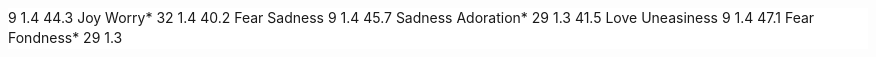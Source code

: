 <td align="center">9</td>

<td align="center">1.4</td>

<td align="center">44.3</td>

<td>Joy</td>

</tr>

<tr>

<td>Worry*</td>

<td align="center">32</td>

<td align="center">1.4</td>

<td align="center">40.2</td>

<td>Fear</td>

<td>Sadness</td>

<td align="center">9</td>

<td align="center">1.4</td>

<td align="center">45.7</td>

<td>Sadness</td>

</tr>

<tr>

<td>Adoration*</td>

<td align="center">29</td>

<td align="center">1.3</td>

<td align="center">41.5</td>

<td>Love</td>

<td>Uneasiness</td>

<td align="center">9</td>

<td align="center">1.4</td>

<td align="center">47.1</td>

<td>Fear</td>

</tr>

<tr>

<td>Fondness*</td>

<td align="center">29</td>

<td align="center">1.3</td>
